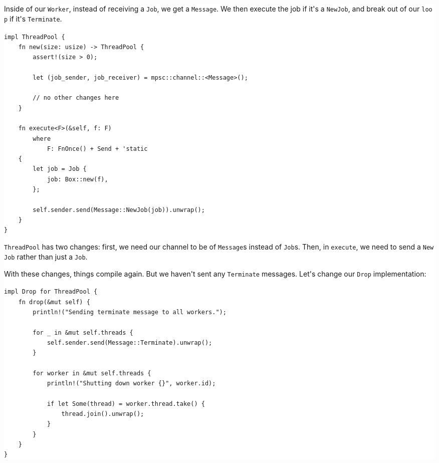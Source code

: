 Inside of our `Worker`, instead of receiving a `Job`, we get a `Message`. We
then execute the job if it's a `NewJob`, and break out of our `loop` if it's
`Terminate`.

```rust,ignore
impl ThreadPool {
    fn new(size: usize) -> ThreadPool {
        assert!(size > 0);

        let (job_sender, job_receiver) = mpsc::channel::<Message>();

        // no other changes here
    }

    fn execute<F>(&self, f: F)
        where
            F: FnOnce() + Send + 'static
    {
        let job = Job {
            job: Box::new(f),
        };

        self.sender.send(Message::NewJob(job)).unwrap();
    }
}
```

`ThreadPool` has two changes: first, we need our channel to be of `Message`s
instead of `Job`s. Then, in `execute`, we need to send a `NewJob` rather than
just a `Job`.

With these changes, things compile again. But we haven't sent any `Terminate`
messages. Let's change our `Drop` implementation:

```rust,ignore
impl Drop for ThreadPool {
    fn drop(&mut self) {
        println!("Sending terminate message to all workers.");

        for _ in &mut self.threads {
            self.sender.send(Message::Terminate).unwrap();
        }

        for worker in &mut self.threads {
            println!("Shutting down worker {}", worker.id);

            if let Some(thread) = worker.thread.take() {
                thread.join().unwrap();
            }
        }
    }
}
```
